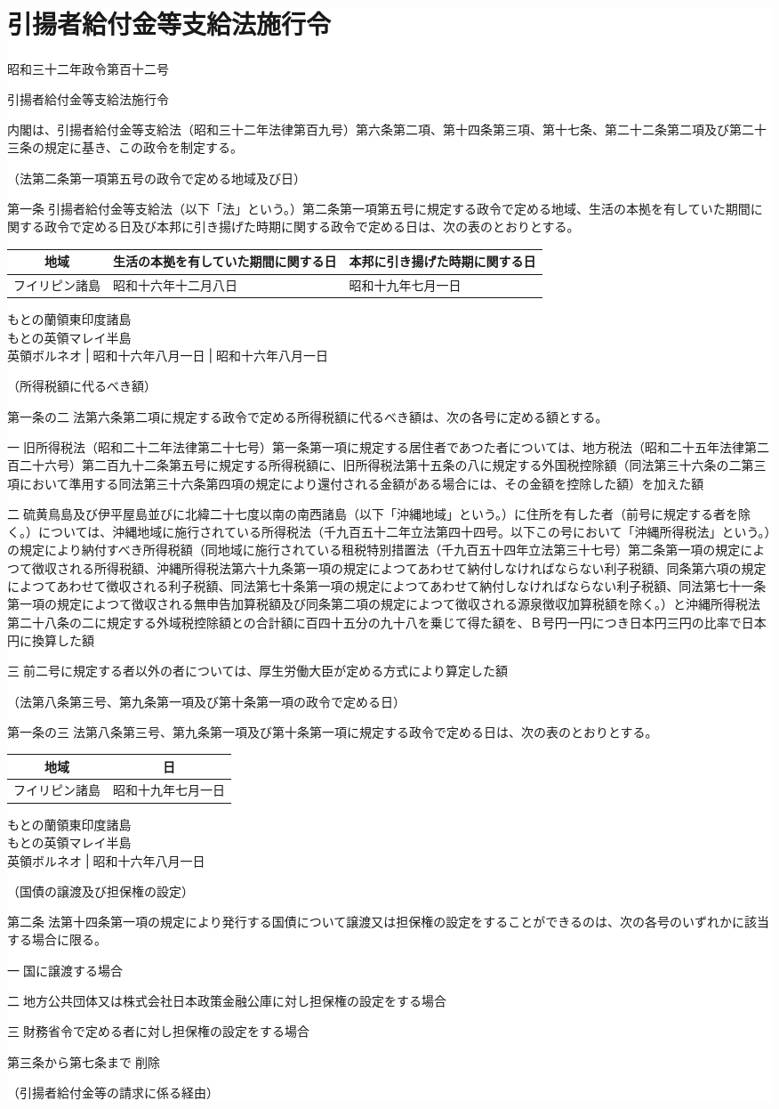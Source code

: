 # 引揚者給付金等支給法施行令

昭和三十二年政令第百十二号

引揚者給付金等支給法施行令

内閣は、引揚者給付金等支給法（昭和三十二年法律第百九号）第六条第二項、第十四条第三項、第十七条、第二十二条第二項及び第二十三条の規定に基き、この政令を制定する。

（法第二条第一項第五号の政令で定める地域及び日）

第一条 引揚者給付金等支給法（以下「法」という。）第二条第一項第五号に規定する政令で定める地域、生活の本拠を有していた期間に関する政令で定める日及び本邦に引き揚げた時期に関する政令で定める日は、次の表のとおりとする。

地域 | 生活の本拠を有していた期間に関する日 | 本邦に引き揚げた時期に関する日  
---|---|---  
フイリピン諸島 | 昭和十六年十二月八日 | 昭和十九年七月一日  
もとの蘭領東印度諸島  
もとの英領マレイ半島  
英領ボルネオ | 昭和十六年八月一日 | 昭和十六年八月一日  
  
（所得税額に代るべき額）

第一条の二 法第六条第二項に規定する政令で定める所得税額に代るべき額は、次の各号に定める額とする。

一 旧所得税法（昭和二十二年法律第二十七号）第一条第一項に規定する居住者であつた者については、地方税法（昭和二十五年法律第二百二十六号）第二百九十二条第五号に規定する所得税額に、旧所得税法第十五条の八に規定する外国税控除額（同法第三十六条の二第三項において準用する同法第三十六条第四項の規定により還付される金額がある場合には、その金額を控除した額）を加えた額

二 硫黄鳥島及び伊平屋島並びに北緯二十七度以南の南西諸島（以下「沖縄地域」という。）に住所を有した者（前号に規定する者を除く。）については、沖縄地域に施行されている所得税法（千九百五十二年立法第四十四号。以下この号において「沖縄所得税法」という。）の規定により納付すべき所得税額（同地域に施行されている租税特別措置法（千九百五十四年立法第三十七号）第二条第一項の規定によつて徴収される所得税額、沖縄所得税法第六十九条第一項の規定によつてあわせて納付しなければならない利子税額、同条第六項の規定によつてあわせて徴収される利子税額、同法第七十条第一項の規定によつてあわせて納付しなければならない利子税額、同法第七十一条第一項の規定によつて徴収される無申告加算税額及び同条第二項の規定によつて徴収される源泉徴収加算税額を除く。）と沖縄所得税法第二十八条の二に規定する外域税控除額との合計額に百四十五分の九十八を乗じて得た額を、Ｂ号円一円につき日本円三円の比率で日本円に換算した額

三 前二号に規定する者以外の者については、厚生労働大臣が定める方式により算定した額

（法第八条第三号、第九条第一項及び第十条第一項の政令で定める日）

第一条の三 法第八条第三号、第九条第一項及び第十条第一項に規定する政令で定める日は、次の表のとおりとする。

地域 | 日  
---|---  
フイリピン諸島 | 昭和十九年七月一日  
もとの蘭領東印度諸島  
もとの英領マレイ半島  
英領ボルネオ | 昭和十六年八月一日  
  
（国債の譲渡及び担保権の設定）

第二条 法第十四条第一項の規定により発行する国債について譲渡又は担保権の設定をすることができるのは、次の各号のいずれかに該当する場合に限る。

一 国に譲渡する場合

二 地方公共団体又は株式会社日本政策金融公庫に対し担保権の設定をする場合

三 財務省令で定める者に対し担保権の設定をする場合

第三条から第七条まで 削除

（引揚者給付金等の請求に係る経由）
